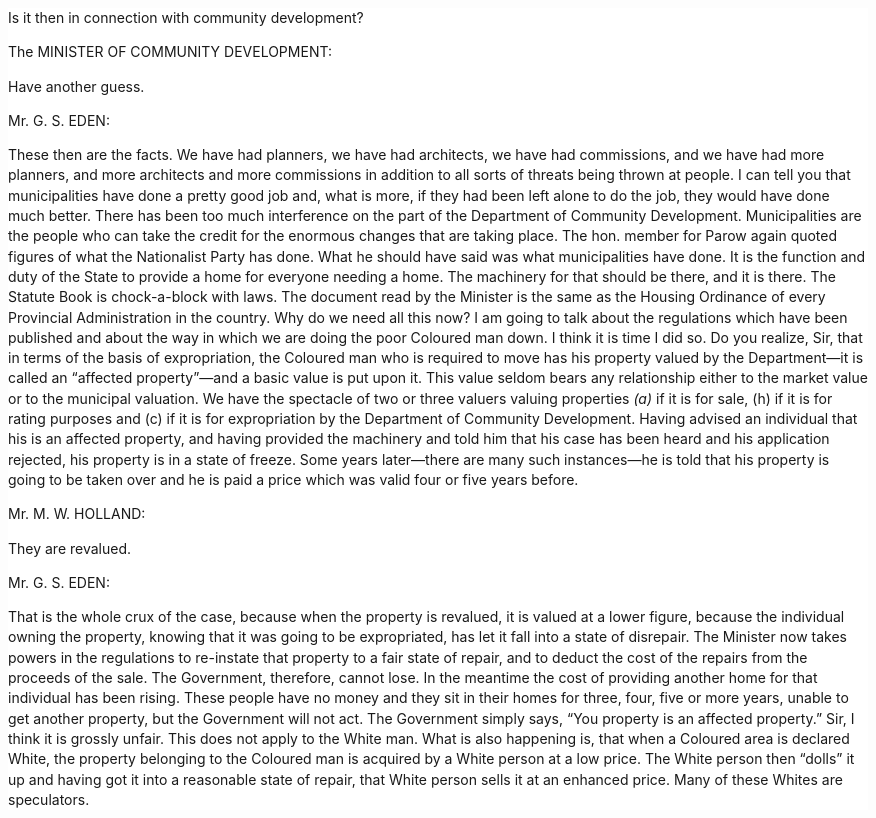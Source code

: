 <p>Is it then in connection with community development?</p>

</speech>

<speech by="#minister_of_community_development">

<from>The <person refersTo="hansard_za">MINISTER OF COMMUNITY DEVELOPMENT</person>:</from>

<p>Have another guess.</p>

</speech>

<speech by="#eden">

<from>Mr. <person refersTo="hansard_za">G. S. EDEN</person>:</from>

<p>These then are the facts. We have had planners, we have had architects, we have had commissions, and we have had more planners, and more architects and more commissions in addition to all sorts of threats being thrown at people. I can tell you that municipalities have done a pretty good job and, what is more, if they had been left alone to do the job, they would have done much better. There has been too much interference on the part of the Department of Community Development. Municipalities are the people who can take the credit for the enormous changes that are taking place. The hon. member for Parow again quoted figures of what the Nationalist Party has done. What he should have said was what municipalities have done. It is the function and duty of the State to provide a home for everyone needing a home. The machinery for that should be there, and it is there. The Statute Book is chock-a-block with laws. The document read by the Minister is the same as the Housing Ordinance of every Provincial Administration in the country. Why do we need all this now? I am going to talk about the regulations which have been published and about the way in which we are doing the poor Coloured man down. I think it is time I did so. Do you realize, Sir, that in terms of the basis of expropriation, the <span class="col_2035-2036" refersTo="page_1029"/>Coloured man who is required to move has his property valued by the Department&#x2014;it is called an &#x201C;affected property&#x201D;&#x2014;and a basic value is put upon it. This value seldom bears any relationship either to the market value or to the municipal valuation. We have the spectacle of two or three valuers valuing properties <i>(a)</i> if it is for sale, (h) if it is for rating purposes and (c) if it is for expropriation by the Department of Community Development. Having advised an individual that his is an affected property, and having provided the machinery and told him that his case has been heard and his application rejected, his property is in a state of freeze. Some years later&#x2014;there are many such instances&#x2014;he is told that his property is going to be taken over and he is paid a price which was valid four or five years before.</p>

</speech>

<speech by="#holland">

<from>Mr. <person refersTo="hansard_za">M. W. HOLLAND</person>:</from>

<p>They are revalued.</p>

</speech>

<speech by="#eden">

<from>Mr. <person refersTo="hansard_za">G. S. EDEN</person>:</from>

<p>That is the whole crux of the case, because when the property is revalued, it is valued at a lower figure, because the individual owning the property, knowing that it was going to be expropriated, has let it fall into a state of disrepair. The Minister now takes powers in the regulations to re-instate that property to a fair state of repair, and to deduct the cost of the repairs from the proceeds of the sale. The Government, therefore, cannot lose. In the meantime the cost of providing another home for that individual has been rising. These people have no money and they sit in their homes for three, four, five or more years, unable to get another property, but the Government will not act. The Government simply says, &#x201C;You property is an affected property.&#x201D; Sir, I think it is grossly unfair. This does not apply to the White man. What is also happening is, that when a Coloured area is declared White, the property belonging to the Coloured man is acquired by a White person at a low price. The White person then &#x201C;dolls&#x201D; it up and having got it into a reasonable state of repair, that White person sells it at an enhanced price. Many of these Whites are speculators.</p>
